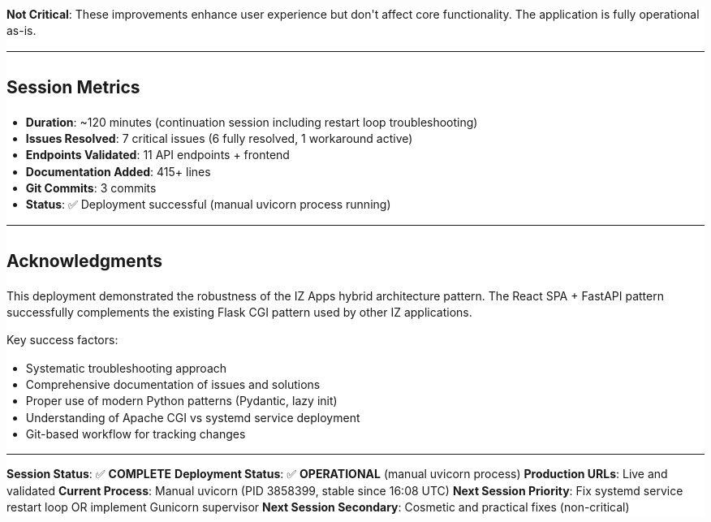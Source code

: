 **Not Critical**: These improvements enhance user experience but don't affect core functionality. The application is fully operational as-is.

---

## Session Metrics

- **Duration**: ~120 minutes (continuation session including restart loop troubleshooting)
- **Issues Resolved**: 7 critical issues (6 fully resolved, 1 workaround active)
- **Endpoints Validated**: 11 API endpoints + frontend
- **Documentation Added**: 415+ lines
- **Git Commits**: 3 commits
- **Status**: ✅ Deployment successful (manual uvicorn process running)

---

## Acknowledgments

This deployment demonstrated the robustness of the IZ Apps hybrid architecture pattern. The React SPA + FastAPI pattern successfully complements the existing Flask CGI pattern used by other IZ applications.

Key success factors:
- Systematic troubleshooting approach
- Comprehensive documentation of issues and solutions
- Proper use of modern Python patterns (Pydantic, lazy init)
- Understanding of Apache CGI vs systemd service deployment
- Git-based workflow for tracking changes

---

**Session Status**: ✅ **COMPLETE**
**Deployment Status**: ✅ **OPERATIONAL** (manual uvicorn process)
**Production URLs**: Live and validated
**Current Process**: Manual uvicorn (PID 3858399, stable since 16:08 UTC)
**Next Session Priority**: Fix systemd service restart loop OR implement Gunicorn supervisor
**Next Session Secondary**: Cosmetic and practical fixes (non-critical)
